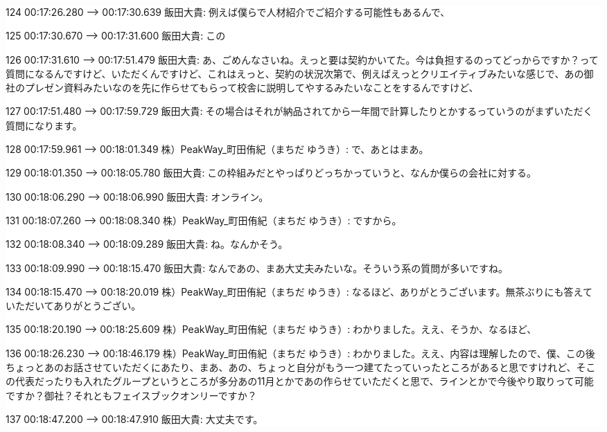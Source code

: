 124
00:17:26.280 --> 00:17:30.639
飯田大貴: 例えば僕らで人材紹介でご紹介する可能性もあるんで、

125
00:17:30.670 --> 00:17:31.600
飯田大貴: この

126
00:17:31.610 --> 00:17:51.479
飯田大貴: あ、ごめんなさいね。えっと要は契約かいてた。今は負担するのってどっからですか？って質問になるんですけど、いただくんですけど、これはえっと、契約の状況次第で、例えばえっとクリエイティブみたいな感じで、あの御社のプレゼン資料みたいなのを先に作らせてもらって校舎に説明してやするみたいなことをするんですけど、

127
00:17:51.480 --> 00:17:59.729
飯田大貴: その場合はそれが納品されてから一年間で計算したりとかするっていうのがまずいただく質問になります。

128
00:17:59.961 --> 00:18:01.349
株）PeakWay_町田侑紀（まちだ ゆうき）: で、あとはまあ。

129
00:18:01.350 --> 00:18:05.780
飯田大貴: この枠組みだとやっぱりどっちかっていうと、なんか僕らの会社に対する。

130
00:18:06.290 --> 00:18:06.990
飯田大貴: オンライン。

131
00:18:07.260 --> 00:18:08.340
株）PeakWay_町田侑紀（まちだ ゆうき）: ですから。

132
00:18:08.340 --> 00:18:09.289
飯田大貴: ね。なんかそう。

133
00:18:09.990 --> 00:18:15.470
飯田大貴: なんであの、まあ大丈夫みたいな。そういう系の質問が多いですね。

134
00:18:15.470 --> 00:18:20.019
株）PeakWay_町田侑紀（まちだ ゆうき）: なるほど、ありがとうございます。無茶ぶりにも答えていただいてありがとうござい。

135
00:18:20.190 --> 00:18:25.609
株）PeakWay_町田侑紀（まちだ ゆうき）: わかりました。ええ、そうか、なるほど、

136
00:18:26.230 --> 00:18:46.179
株）PeakWay_町田侑紀（まちだ ゆうき）: わかりました。ええ、内容は理解したので、僕、この後ちょっとあのお話させていただくにあたり、まあ、あの、ちょっと自分がもう一つ建てたっていったところがあると思ですけれど、そこの代表だったりも入れたグループというところが多分あの11月とかであの作らせていただくと思で、ラインとかで今後やり取りって可能ですか？御社？それともフェイスブックオンリーですか？

137
00:18:47.200 --> 00:18:47.910
飯田大貴: 大丈夫です。
